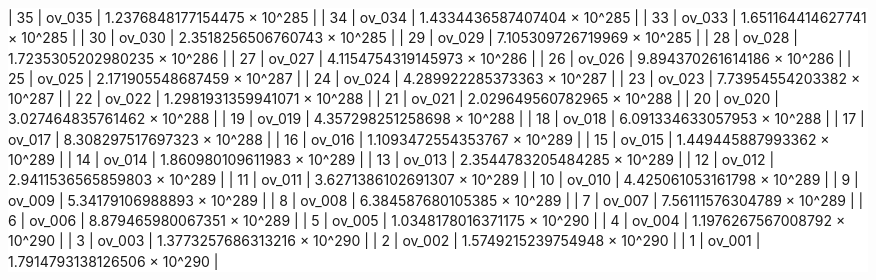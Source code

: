 | 35 | ov_035 | 1.2376848177154475 × 10^285 |
| 34 | ov_034 | 1.4334436587407404 × 10^285 |
| 33 | ov_033 | 1.651164414627741 × 10^285 |
| 30 | ov_030 | 2.3518256506760743 × 10^285 |
| 29 | ov_029 | 7.105309726719969 × 10^285 |
| 28 | ov_028 | 1.7235305202980235 × 10^286 |
| 27 | ov_027 | 4.1154754319145973 × 10^286 |
| 26 | ov_026 | 9.894370261614186 × 10^286 |
| 25 | ov_025 | 2.171905548687459 × 10^287 |
| 24 | ov_024 | 4.289922285373363 × 10^287 |
| 23 | ov_023 | 7.73954554203382 × 10^287 |
| 22 | ov_022 | 1.2981931359941071 × 10^288 |
| 21 | ov_021 | 2.029649560782965 × 10^288 |
| 20 | ov_020 | 3.027464835761462 × 10^288 |
| 19 | ov_019 | 4.357298251258698 × 10^288 |
| 18 | ov_018 | 6.091334633057953 × 10^288 |
| 17 | ov_017 | 8.308297517697323 × 10^288 |
| 16 | ov_016 | 1.1093472554353767 × 10^289 |
| 15 | ov_015 | 1.449445887993362 × 10^289 |
| 14 | ov_014 | 1.860980109611983 × 10^289 |
| 13 | ov_013 | 2.3544783205484285 × 10^289 |
| 12 | ov_012 | 2.9411536565859803 × 10^289 |
| 11 | ov_011 | 3.6271386102691307 × 10^289 |
| 10 | ov_010 | 4.425061053161798 × 10^289 |
| 9 | ov_009 | 5.34179106988893 × 10^289 |
| 8 | ov_008 | 6.384587680105385 × 10^289 |
| 7 | ov_007 | 7.56111576304789 × 10^289 |
| 6 | ov_006 | 8.879465980067351 × 10^289 |
| 5 | ov_005 | 1.0348178016371175 × 10^290 |
| 4 | ov_004 | 1.1976267567008792 × 10^290 |
| 3 | ov_003 | 1.3773257686313216 × 10^290 |
| 2 | ov_002 | 1.5749215239754948 × 10^290 |
| 1 | ov_001 | 1.7914793138126506 × 10^290 |

